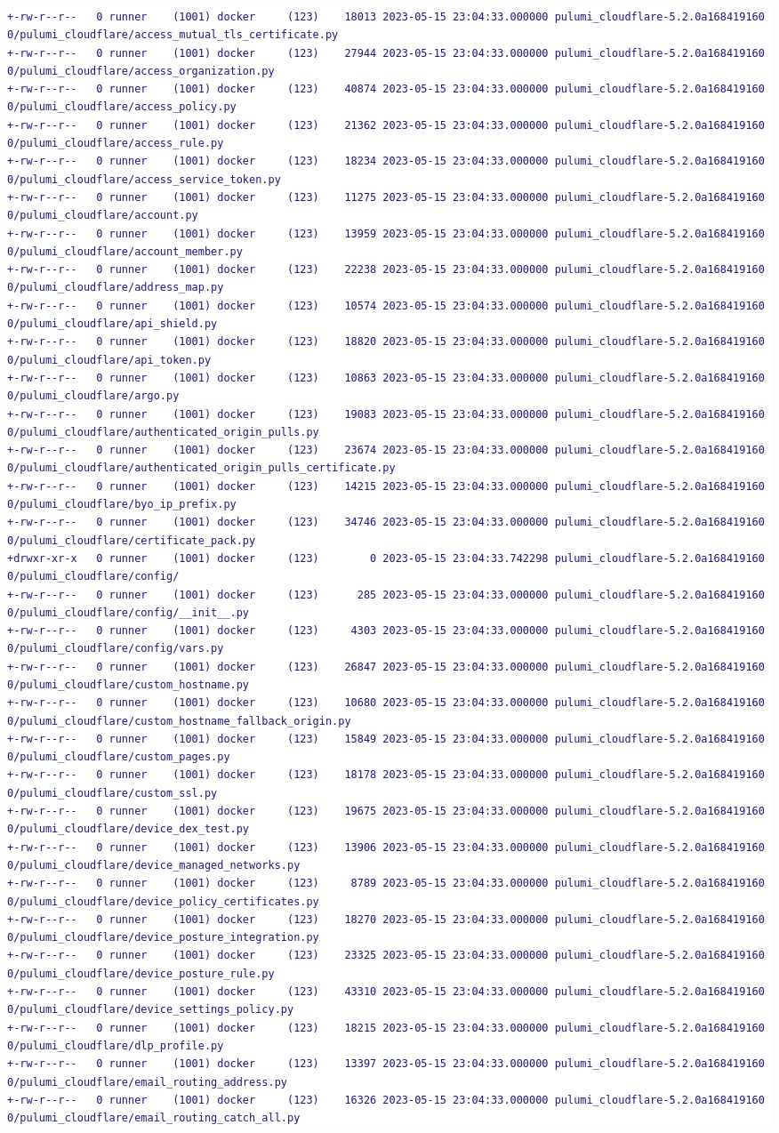```diff
+-rw-r--r--   0 runner    (1001) docker     (123)    18013 2023-05-15 23:04:33.000000 pulumi_cloudflare-5.2.0a1684191600/pulumi_cloudflare/access_mutual_tls_certificate.py
+-rw-r--r--   0 runner    (1001) docker     (123)    27944 2023-05-15 23:04:33.000000 pulumi_cloudflare-5.2.0a1684191600/pulumi_cloudflare/access_organization.py
+-rw-r--r--   0 runner    (1001) docker     (123)    40874 2023-05-15 23:04:33.000000 pulumi_cloudflare-5.2.0a1684191600/pulumi_cloudflare/access_policy.py
+-rw-r--r--   0 runner    (1001) docker     (123)    21362 2023-05-15 23:04:33.000000 pulumi_cloudflare-5.2.0a1684191600/pulumi_cloudflare/access_rule.py
+-rw-r--r--   0 runner    (1001) docker     (123)    18234 2023-05-15 23:04:33.000000 pulumi_cloudflare-5.2.0a1684191600/pulumi_cloudflare/access_service_token.py
+-rw-r--r--   0 runner    (1001) docker     (123)    11275 2023-05-15 23:04:33.000000 pulumi_cloudflare-5.2.0a1684191600/pulumi_cloudflare/account.py
+-rw-r--r--   0 runner    (1001) docker     (123)    13959 2023-05-15 23:04:33.000000 pulumi_cloudflare-5.2.0a1684191600/pulumi_cloudflare/account_member.py
+-rw-r--r--   0 runner    (1001) docker     (123)    22238 2023-05-15 23:04:33.000000 pulumi_cloudflare-5.2.0a1684191600/pulumi_cloudflare/address_map.py
+-rw-r--r--   0 runner    (1001) docker     (123)    10574 2023-05-15 23:04:33.000000 pulumi_cloudflare-5.2.0a1684191600/pulumi_cloudflare/api_shield.py
+-rw-r--r--   0 runner    (1001) docker     (123)    18820 2023-05-15 23:04:33.000000 pulumi_cloudflare-5.2.0a1684191600/pulumi_cloudflare/api_token.py
+-rw-r--r--   0 runner    (1001) docker     (123)    10863 2023-05-15 23:04:33.000000 pulumi_cloudflare-5.2.0a1684191600/pulumi_cloudflare/argo.py
+-rw-r--r--   0 runner    (1001) docker     (123)    19083 2023-05-15 23:04:33.000000 pulumi_cloudflare-5.2.0a1684191600/pulumi_cloudflare/authenticated_origin_pulls.py
+-rw-r--r--   0 runner    (1001) docker     (123)    23674 2023-05-15 23:04:33.000000 pulumi_cloudflare-5.2.0a1684191600/pulumi_cloudflare/authenticated_origin_pulls_certificate.py
+-rw-r--r--   0 runner    (1001) docker     (123)    14215 2023-05-15 23:04:33.000000 pulumi_cloudflare-5.2.0a1684191600/pulumi_cloudflare/byo_ip_prefix.py
+-rw-r--r--   0 runner    (1001) docker     (123)    34746 2023-05-15 23:04:33.000000 pulumi_cloudflare-5.2.0a1684191600/pulumi_cloudflare/certificate_pack.py
+drwxr-xr-x   0 runner    (1001) docker     (123)        0 2023-05-15 23:04:33.742298 pulumi_cloudflare-5.2.0a1684191600/pulumi_cloudflare/config/
+-rw-r--r--   0 runner    (1001) docker     (123)      285 2023-05-15 23:04:33.000000 pulumi_cloudflare-5.2.0a1684191600/pulumi_cloudflare/config/__init__.py
+-rw-r--r--   0 runner    (1001) docker     (123)     4303 2023-05-15 23:04:33.000000 pulumi_cloudflare-5.2.0a1684191600/pulumi_cloudflare/config/vars.py
+-rw-r--r--   0 runner    (1001) docker     (123)    26847 2023-05-15 23:04:33.000000 pulumi_cloudflare-5.2.0a1684191600/pulumi_cloudflare/custom_hostname.py
+-rw-r--r--   0 runner    (1001) docker     (123)    10680 2023-05-15 23:04:33.000000 pulumi_cloudflare-5.2.0a1684191600/pulumi_cloudflare/custom_hostname_fallback_origin.py
+-rw-r--r--   0 runner    (1001) docker     (123)    15849 2023-05-15 23:04:33.000000 pulumi_cloudflare-5.2.0a1684191600/pulumi_cloudflare/custom_pages.py
+-rw-r--r--   0 runner    (1001) docker     (123)    18178 2023-05-15 23:04:33.000000 pulumi_cloudflare-5.2.0a1684191600/pulumi_cloudflare/custom_ssl.py
+-rw-r--r--   0 runner    (1001) docker     (123)    19675 2023-05-15 23:04:33.000000 pulumi_cloudflare-5.2.0a1684191600/pulumi_cloudflare/device_dex_test.py
+-rw-r--r--   0 runner    (1001) docker     (123)    13906 2023-05-15 23:04:33.000000 pulumi_cloudflare-5.2.0a1684191600/pulumi_cloudflare/device_managed_networks.py
+-rw-r--r--   0 runner    (1001) docker     (123)     8789 2023-05-15 23:04:33.000000 pulumi_cloudflare-5.2.0a1684191600/pulumi_cloudflare/device_policy_certificates.py
+-rw-r--r--   0 runner    (1001) docker     (123)    18270 2023-05-15 23:04:33.000000 pulumi_cloudflare-5.2.0a1684191600/pulumi_cloudflare/device_posture_integration.py
+-rw-r--r--   0 runner    (1001) docker     (123)    23325 2023-05-15 23:04:33.000000 pulumi_cloudflare-5.2.0a1684191600/pulumi_cloudflare/device_posture_rule.py
+-rw-r--r--   0 runner    (1001) docker     (123)    43310 2023-05-15 23:04:33.000000 pulumi_cloudflare-5.2.0a1684191600/pulumi_cloudflare/device_settings_policy.py
+-rw-r--r--   0 runner    (1001) docker     (123)    18215 2023-05-15 23:04:33.000000 pulumi_cloudflare-5.2.0a1684191600/pulumi_cloudflare/dlp_profile.py
+-rw-r--r--   0 runner    (1001) docker     (123)    13397 2023-05-15 23:04:33.000000 pulumi_cloudflare-5.2.0a1684191600/pulumi_cloudflare/email_routing_address.py
+-rw-r--r--   0 runner    (1001) docker     (123)    16326 2023-05-15 23:04:33.000000 pulumi_cloudflare-5.2.0a1684191600/pulumi_cloudflare/email_routing_catch_all.py
```